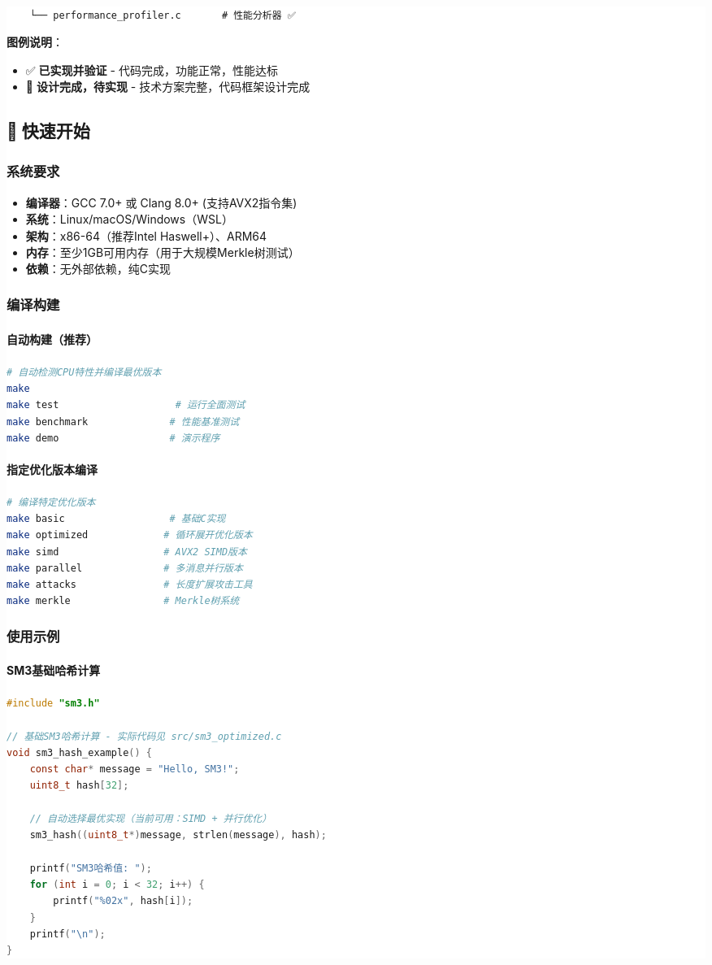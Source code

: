 ```
    └── performance_profiler.c       # 性能分析器 ✅
```

**图例说明**：
- ✅ **已实现并验证** - 代码完成，功能正常，性能达标
- 🔄 **设计完成，待实现** - 技术方案完整，代码框架设计完成

## 🚀 快速开始

### 系统要求

- **编译器**：GCC 7.0+ 或 Clang 8.0+ (支持AVX2指令集)
- **系统**：Linux/macOS/Windows（WSL）
- **架构**：x86-64（推荐Intel Haswell+）、ARM64
- **内存**：至少1GB可用内存（用于大规模Merkle树测试）
- **依赖**：无外部依赖，纯C实现

### 编译构建

#### 自动构建（推荐）
```bash
# 自动检测CPU特性并编译最优版本
make
make test                    # 运行全面测试
make benchmark              # 性能基准测试  
make demo                   # 演示程序
```

#### 指定优化版本编译
```bash
# 编译特定优化版本
make basic                  # 基础C实现
make optimized             # 循环展开优化版本
make simd                  # AVX2 SIMD版本
make parallel              # 多消息并行版本
make attacks               # 长度扩展攻击工具
make merkle                # Merkle树系统
```

### 使用示例

#### SM3基础哈希计算
```c
#include "sm3.h"

// 基础SM3哈希计算 - 实际代码见 src/sm3_optimized.c
void sm3_hash_example() {
    const char* message = "Hello, SM3!";
    uint8_t hash[32];
    
    // 自动选择最优实现（当前可用：SIMD + 并行优化）
    sm3_hash((uint8_t*)message, strlen(message), hash);
    
    printf("SM3哈希值: ");
    for (int i = 0; i < 32; i++) {
        printf("%02x", hash[i]);
    }
    printf("\n");
}
```
